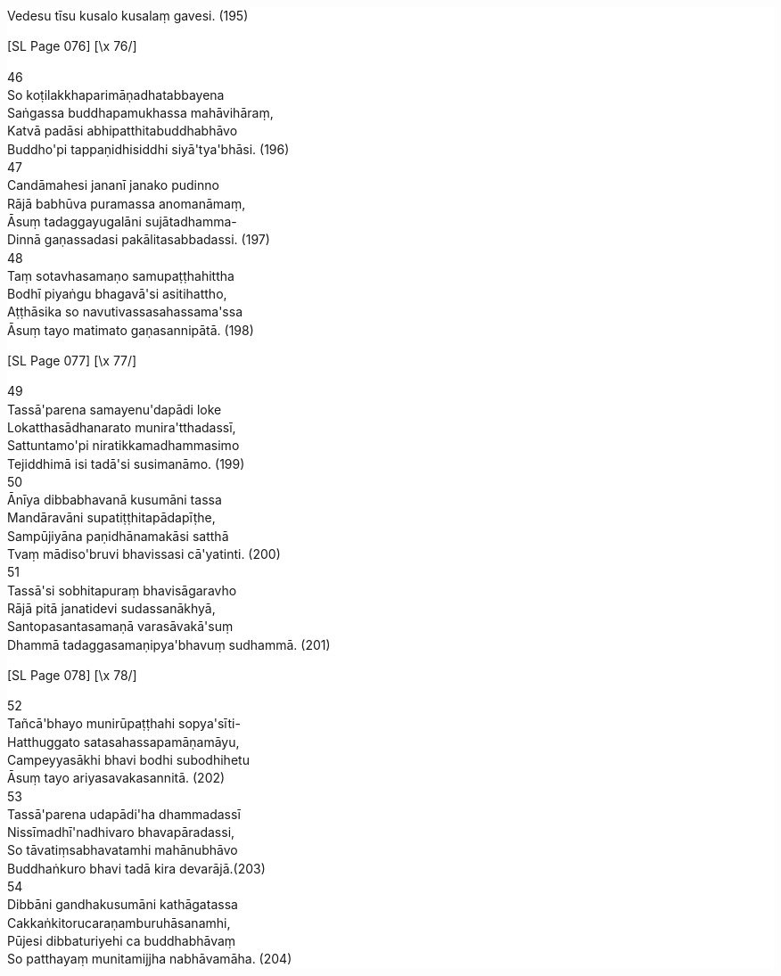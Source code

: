 Vedesu tīsu kusalo kusalaṃ gavesi. (195)  
  
  
  
[SL Page 076] [\x  76/]       
  
46  
So koṭilakkhaparimāṇadhatabbayena  
Saṅgassa buddhapamukhassa mahāvihāraṃ,  
Katvā padāsi abhipatthitabuddhabhāvo  
Buddho'pi tappaṇidhisiddhi siyā'tya'bhāsi. (196)  
47  
Candāmahesi jananī janako pudinno  
Rājā babhūva puramassa anomanāmaṃ,  
Āsuṃ tadaggayugalāni sujātadhamma-  
Dinnā gaṇassadasi pakālitasabbadassi. (197)  
48  
Taṃ sotavhasamaṇo samupaṭṭhahittha  
Bodhī piyaṅgu bhagavā'si asitihattho,  
Aṭṭhāsika so navutivassasahassama'ssa  
Āsuṃ tayo matimato gaṇasannipātā. (198)  
  
  
[SL Page 077] [\x  77/]       
  
49  
Tassā'parena samayenu'dapādi loke  
Lokatthasādhanarato munira'tthadassī,  
Sattuntamo'pi niratikkamadhammasimo  
Tejiddhimā isi tadā'si susimanāmo. (199)  
50  
Ānīya dibbabhavanā kusumāni tassa  
Mandāravāni supatiṭṭhitapādapīṭhe,  
Sampūjiyāna paṇidhānamakāsi satthā  
Tvaṃ mādiso'bruvi bhavissasi cā'yatinti. (200)  
51  
Tassā'si sobhitapuraṃ bhavisāgaravho  
Rājā pitā janatidevi sudassanākhyā,  
Santopasantasamaṇā varasāvakā'suṃ  
Dhammā tadaggasamaṇipya'bhavuṃ sudhammā. (201)  
  
  
[SL Page 078] [\x  78/]       
  
52  
Tañcā'bhayo munirūpaṭṭhahi sopya'sīti-  
Hatthuggato satasahassapamāṇamāyu,  
Campeyyasākhi bhavi bodhi subodhihetu  
Āsuṃ tayo ariyasavakasannitā. (202)  
53  
Tassā'parena udapādi'ha dhammadassī  
Nissīmadhī'nadhivaro bhavapāradassi,  
So tāvatiṃsabhavatamhi mahānubhāvo  
Buddhaṅkuro bhavi tadā kira devarājā.(203)  
54  
Dibbāni gandhakusumāni kathāgatassa  
Cakkaṅkitorucaraṇamburuhāsanamhi,  
Pūjesi dibbaturiyehi ca buddhabhāvaṃ  
So patthayaṃ munitamijjha nabhāvamāha. (204)  
  